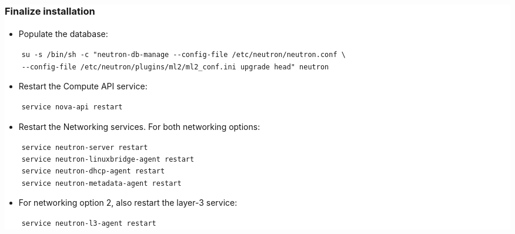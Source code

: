
### Finalize installation

- Populate the database:

```
    su -s /bin/sh -c "neutron-db-manage --config-file /etc/neutron/neutron.conf \
    --config-file /etc/neutron/plugins/ml2/ml2_conf.ini upgrade head" neutron
  ```

- Restart the Compute API service:

```
    service nova-api restart
```

- Restart the Networking services. For both networking options:

```
    service neutron-server restart
    service neutron-linuxbridge-agent restart
    service neutron-dhcp-agent restart
    service neutron-metadata-agent restart
```

- For networking option 2, also restart the layer-3 service:

```
    service neutron-l3-agent restart
```